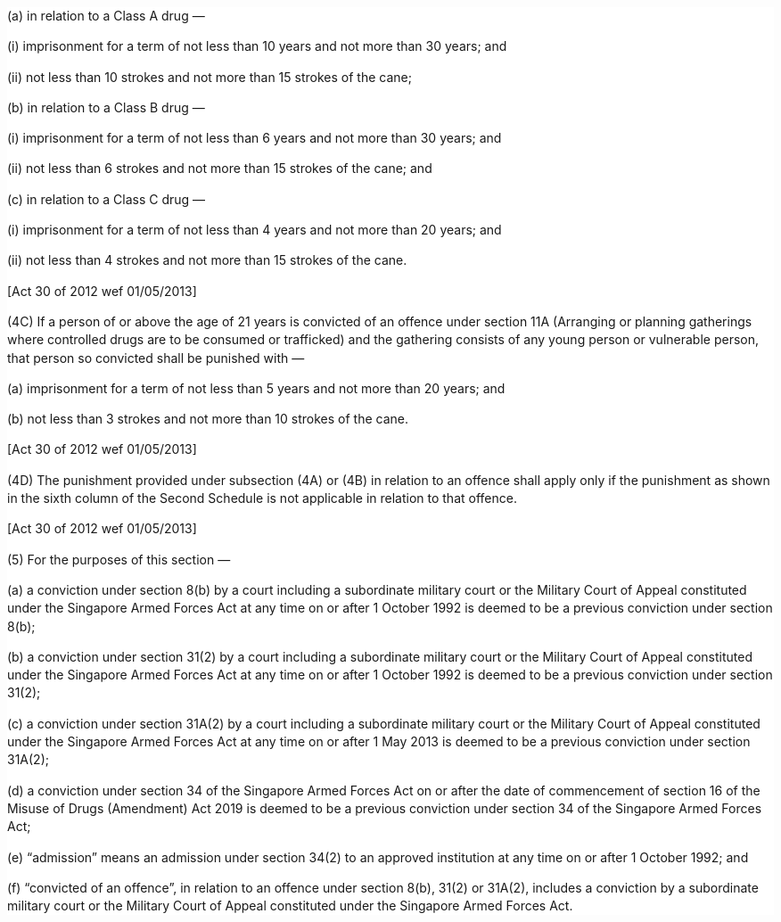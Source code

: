 (a) in relation to a Class A drug —

(i) imprisonment for a term of not less than 10 years and not more than 30 years; and

(ii) not less than 10 strokes and not more than 15 strokes of the cane;

(b) in relation to a Class B drug —

(i) imprisonment for a term of not less than 6 years and not more than 30 years; and

(ii) not less than 6 strokes and not more than 15 strokes of the cane; and

(c) in relation to a Class C drug —

(i) imprisonment for a term of not less than 4 years and not more than 20 years; and

(ii) not less than 4 strokes and not more than 15 strokes of the cane.

[Act 30 of 2012 wef 01/05/2013]

(4C) If a person of or above the age of 21 years is convicted of an offence under section 11A (Arranging or planning gatherings where controlled drugs are to be consumed or trafficked) and the gathering consists of any young person or vulnerable person, that person so convicted shall be punished with —

(a) imprisonment for a term of not less than 5 years and not more than 20 years; and

(b) not less than 3 strokes and not more than 10 strokes of the cane.

[Act 30 of 2012 wef 01/05/2013]

(4D) The punishment provided under subsection (4A) or (4B) in relation to an offence shall apply only if the punishment as shown in the sixth column of the Second Schedule is not applicable in relation to that offence.

[Act 30 of 2012 wef 01/05/2013]

(5) For the purposes of this section —

(a) a conviction under section 8(b) by a court including a subordinate military court or the Military Court of Appeal constituted under the Singapore Armed Forces Act at any time on or after 1 October 1992 is deemed to be a previous conviction under section 8(b);

(b) a conviction under section 31(2) by a court including a subordinate military court or the Military Court of Appeal constituted under the Singapore Armed Forces Act at any time on or after 1 October 1992 is deemed to be a previous conviction under section 31(2);

(c) a conviction under section 31A(2) by a court including a subordinate military court or the Military Court of Appeal constituted under the Singapore Armed Forces Act at any time on or after 1 May 2013 is deemed to be a previous conviction under section 31A(2);

(d) a conviction under section 34 of the Singapore Armed Forces Act on or after the date of commencement of section 16 of the Misuse of Drugs (Amendment) Act 2019 is deemed to be a previous conviction under section 34 of the Singapore Armed Forces Act;

(e) “admission” means an admission under section 34(2) to an approved institution at any time on or after 1 October 1992; and

(f) “convicted of an offence”, in relation to an offence under section 8(b), 31(2) or 31A(2), includes a conviction by a subordinate military court or the Military Court of Appeal constituted under the Singapore Armed Forces Act.
